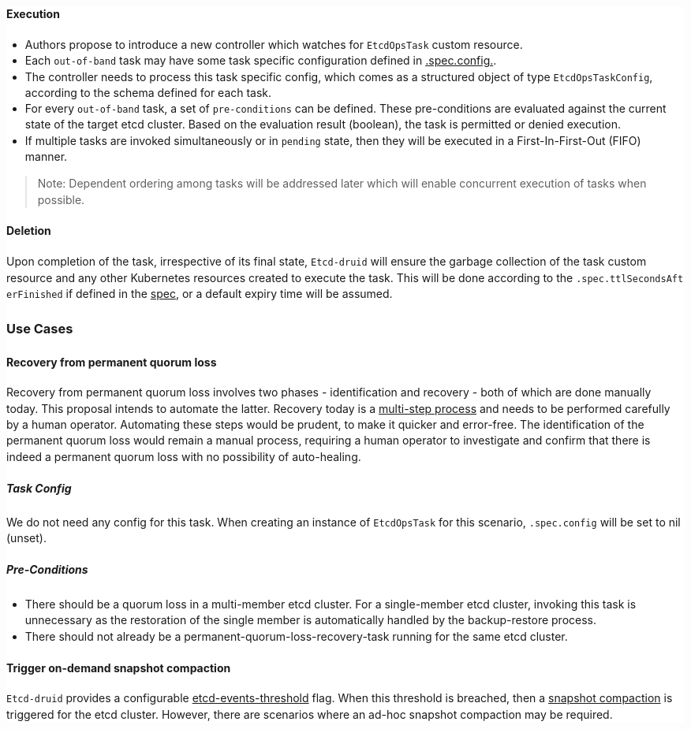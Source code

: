 #### Execution

* Authors propose to introduce a new controller which watches for `EtcdOpsTask` custom resource.
* Each `out-of-band` task may have some task specific configuration defined in [.spec.config.<taskConfig>](#spec).
* The controller needs to process this task specific config, which comes as a structured object of type `EtcdOpsTaskConfig`, according to the schema defined for each task.
* For every `out-of-band` task, a set of `pre-conditions` can be defined. These pre-conditions are evaluated against the current state of the target etcd cluster. Based on the evaluation result (boolean), the task is permitted or denied execution.
* If multiple tasks are invoked simultaneously or in `pending` state, then they will be executed in a First-In-First-Out (FIFO) manner.

> Note: Dependent ordering among tasks will be addressed later which will enable concurrent execution of tasks when possible.

#### Deletion

Upon completion of the task, irrespective of its final state, `Etcd-druid` will ensure the garbage collection of the task custom resource and any other Kubernetes resources created to execute the task. This will be done according to the `.spec.ttlSecondsAfterFinished` if defined in the [spec](#spec), or a default expiry time will be assumed.

### Use Cases

#### Recovery from permanent quorum loss

Recovery from permanent quorum loss involves two phases - identification and recovery - both of which are done manually today. This proposal intends to automate the latter. Recovery today is a [multi-step process](../../docs/usage/recovering-etcd-clusters.md) and needs to be performed carefully by a human operator. Automating these steps would be prudent, to make it quicker and error-free. The identification of the permanent quorum loss would remain a manual process, requiring a human operator to investigate and confirm that there is indeed a permanent quorum loss with no possibility of auto-healing.

##### Task Config

We do not need any config for this task. When creating an instance of `EtcdOpsTask` for this scenario, `.spec.config` will be set to nil (unset).

##### Pre-Conditions

* There should be a quorum loss in a multi-member etcd cluster. For a single-member etcd cluster, invoking this task is unnecessary as the restoration of the single member is automatically handled by the backup-restore process.
* There should not already be a permanent-quorum-loss-recovery-task running for the same etcd cluster.

#### Trigger on-demand snapshot compaction

`Etcd-druid` provides a configurable [etcd-events-threshold](https://github.com/gardener/etcd-druid/blob/master/docs/proposals/02-snapshot-compaction.md#druid-flags) flag. When this threshold is breached, then a [snapshot compaction](https://github.com/gardener/etcd-druid/blob/master/docs/proposals/02-snapshot-compaction.md) is triggered for the etcd cluster. However, there are scenarios where an ad-hoc snapshot compaction may be required.
